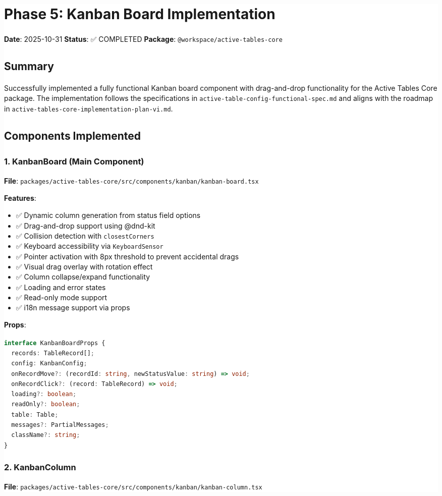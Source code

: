 # Phase 5: Kanban Board Implementation

**Date**: 2025-10-31
**Status**: ✅ COMPLETED
**Package**: `@workspace/active-tables-core`

## Summary

Successfully implemented a fully functional Kanban board component with drag-and-drop functionality for the Active Tables Core package. The implementation follows the specifications in `active-table-config-functional-spec.md` and aligns with the roadmap in `active-tables-core-implementation-plan-vi.md`.

## Components Implemented

### 1. KanbanBoard (Main Component)

**File**: `packages/active-tables-core/src/components/kanban/kanban-board.tsx`

**Features**:

- ✅ Dynamic column generation from status field options
- ✅ Drag-and-drop support using @dnd-kit
- ✅ Collision detection with `closestCorners`
- ✅ Keyboard accessibility via `KeyboardSensor`
- ✅ Pointer activation with 8px threshold to prevent accidental drags
- ✅ Visual drag overlay with rotation effect
- ✅ Column collapse/expand functionality
- ✅ Loading and error states
- ✅ Read-only mode support
- ✅ i18n message support via props

**Props**:

```typescript
interface KanbanBoardProps {
  records: TableRecord[];
  config: KanbanConfig;
  onRecordMove?: (recordId: string, newStatusValue: string) => void;
  onRecordClick?: (record: TableRecord) => void;
  loading?: boolean;
  readOnly?: boolean;
  table: Table;
  messages?: PartialMessages;
  className?: string;
}
```

### 2. KanbanColumn

**File**: `packages/active-tables-core/src/components/kanban/kanban-column.tsx`
